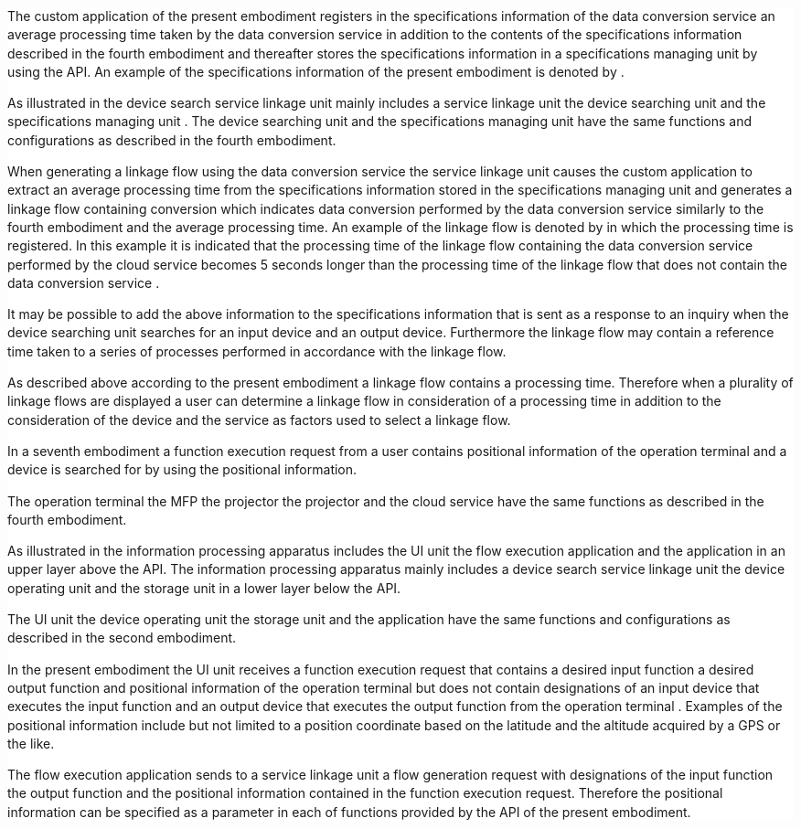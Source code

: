 The custom application of the present embodiment registers in the specifications information of the data conversion service an average processing time taken by the data conversion service in addition to the contents of the specifications information described in the fourth embodiment and thereafter stores the specifications information in a specifications managing unit by using the API. An example of the specifications information of the present embodiment is denoted by .

As illustrated in the device search service linkage unit mainly includes a service linkage unit the device searching unit and the specifications managing unit . The device searching unit and the specifications managing unit have the same functions and configurations as described in the fourth embodiment.

When generating a linkage flow using the data conversion service the service linkage unit causes the custom application to extract an average processing time from the specifications information stored in the specifications managing unit and generates a linkage flow containing conversion which indicates data conversion performed by the data conversion service similarly to the fourth embodiment and the average processing time. An example of the linkage flow is denoted by in which the processing time is registered. In this example it is indicated that the processing time of the linkage flow containing the data conversion service performed by the cloud service becomes 5 seconds longer than the processing time of the linkage flow that does not contain the data conversion service .

It may be possible to add the above information to the specifications information that is sent as a response to an inquiry when the device searching unit searches for an input device and an output device. Furthermore the linkage flow may contain a reference time taken to a series of processes performed in accordance with the linkage flow.

As described above according to the present embodiment a linkage flow contains a processing time. Therefore when a plurality of linkage flows are displayed a user can determine a linkage flow in consideration of a processing time in addition to the consideration of the device and the service as factors used to select a linkage flow.

In a seventh embodiment a function execution request from a user contains positional information of the operation terminal and a device is searched for by using the positional information.

The operation terminal the MFP the projector the projector and the cloud service have the same functions as described in the fourth embodiment.

As illustrated in the information processing apparatus includes the UI unit the flow execution application and the application in an upper layer above the API. The information processing apparatus mainly includes a device search service linkage unit the device operating unit and the storage unit in a lower layer below the API.

The UI unit the device operating unit the storage unit and the application have the same functions and configurations as described in the second embodiment.

In the present embodiment the UI unit receives a function execution request that contains a desired input function a desired output function and positional information of the operation terminal but does not contain designations of an input device that executes the input function and an output device that executes the output function from the operation terminal . Examples of the positional information include but not limited to a position coordinate based on the latitude and the altitude acquired by a GPS or the like.

The flow execution application sends to a service linkage unit a flow generation request with designations of the input function the output function and the positional information contained in the function execution request. Therefore the positional information can be specified as a parameter in each of functions provided by the API of the present embodiment.
